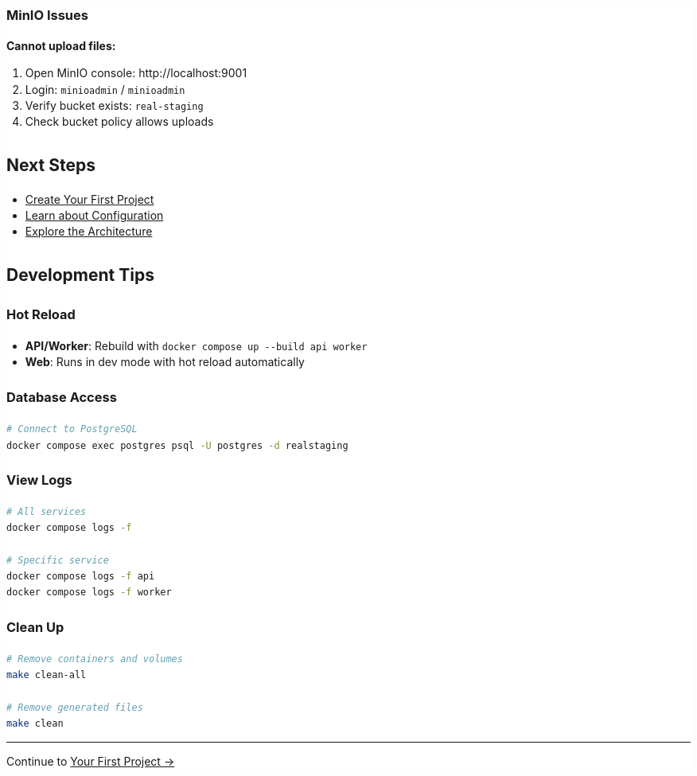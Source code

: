 ### MinIO Issues

**Cannot upload files:**

1. Open MinIO console: http://localhost:9001
2. Login: `minioadmin` / `minioadmin`
3. Verify bucket exists: `real-staging`
4. Check bucket policy allows uploads

## Next Steps

- [Create Your First Project](first-project.md)
- [Learn about Configuration](../guides/configuration.md)
- [Explore the Architecture](../architecture/)

## Development Tips

### Hot Reload

- **API/Worker**: Rebuild with `docker compose up --build api worker`
- **Web**: Runs in dev mode with hot reload automatically

### Database Access

```bash
# Connect to PostgreSQL
docker compose exec postgres psql -U postgres -d realstaging
```

### View Logs

```bash
# All services
docker compose logs -f

# Specific service
docker compose logs -f api
docker compose logs -f worker
```

### Clean Up

```bash
# Remove containers and volumes
make clean-all

# Remove generated files
make clean
```

---

Continue to [Your First Project →](first-project.md)
